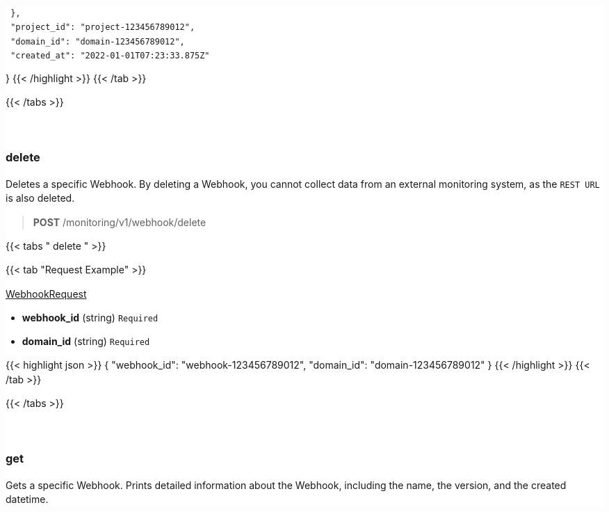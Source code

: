      },
     "project_id": "project-123456789012",
     "domain_id": "domain-123456789012",
     "created_at": "2022-01-01T07:23:33.875Z"
}
{{< /highlight >}}
{{< /tab >}}


{{< /tabs >}}


    
<br>

### delete

Deletes a specific Webhook. By deleting a Webhook, you cannot collect data from an external monitoring system, as the `REST URL` is also deleted.



> **POST** /monitoring/v1/webhook/delete
>





 {{< tabs " delete " >}}

 {{< tab "Request Example" >}}



[WebhookRequest](./Webhook#webhookrequest)

* **webhook_id** (string)   `Required` 


* **domain_id** (string)   `Required` 





{{< highlight json >}}
{
   "webhook_id": "webhook-123456789012",
   "domain_id": "domain-123456789012"
}
{{< /highlight >}}
{{< /tab >}}



{{< /tabs >}}


    
<br>

### get

Gets a specific Webhook. Prints detailed information about the Webhook, including the name, the version, and the created datetime.

